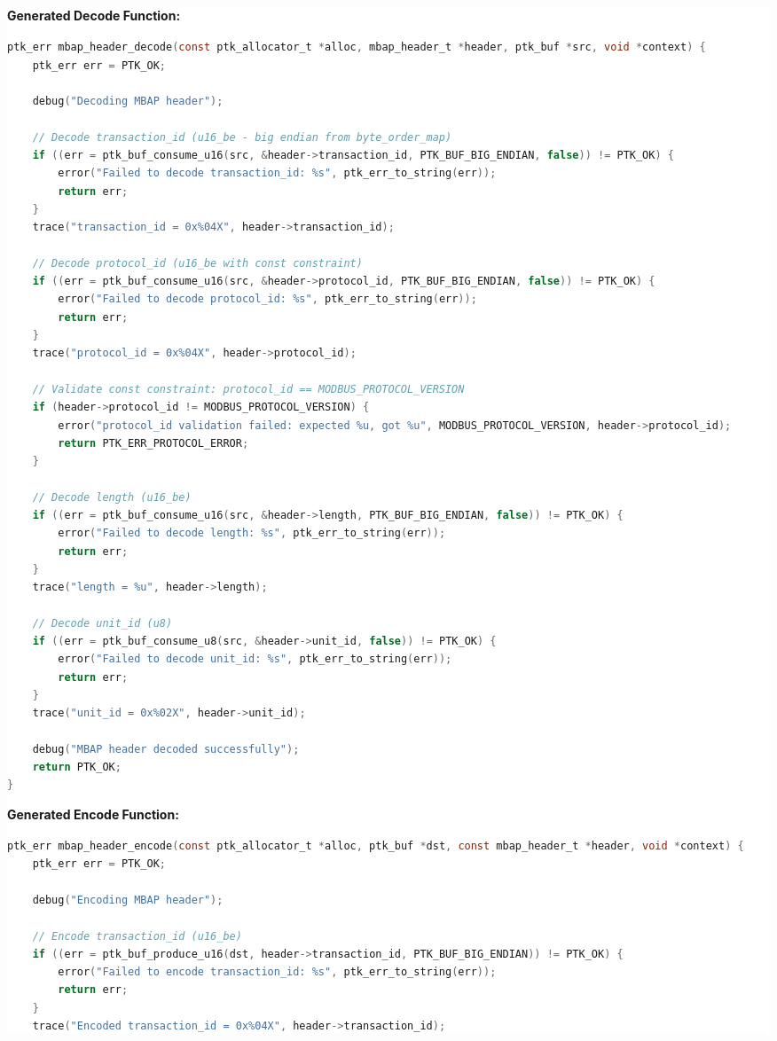 **Generated Decode Function:**
```c
ptk_err mbap_header_decode(const ptk_allocator_t *alloc, mbap_header_t *header, ptk_buf *src, void *context) {
    ptk_err err = PTK_OK;

    debug("Decoding MBAP header");

    // Decode transaction_id (u16_be - big endian from byte_order_map)
    if ((err = ptk_buf_consume_u16(src, &header->transaction_id, PTK_BUF_BIG_ENDIAN, false)) != PTK_OK) {
        error("Failed to decode transaction_id: %s", ptk_err_to_string(err));
        return err;
    }
    trace("transaction_id = 0x%04X", header->transaction_id);

    // Decode protocol_id (u16_be with const constraint)
    if ((err = ptk_buf_consume_u16(src, &header->protocol_id, PTK_BUF_BIG_ENDIAN, false)) != PTK_OK) {
        error("Failed to decode protocol_id: %s", ptk_err_to_string(err));
        return err;
    }
    trace("protocol_id = 0x%04X", header->protocol_id);

    // Validate const constraint: protocol_id == MODBUS_PROTOCOL_VERSION
    if (header->protocol_id != MODBUS_PROTOCOL_VERSION) {
        error("protocol_id validation failed: expected %u, got %u", MODBUS_PROTOCOL_VERSION, header->protocol_id);
        return PTK_ERR_PROTOCOL_ERROR;
    }

    // Decode length (u16_be)
    if ((err = ptk_buf_consume_u16(src, &header->length, PTK_BUF_BIG_ENDIAN, false)) != PTK_OK) {
        error("Failed to decode length: %s", ptk_err_to_string(err));
        return err;
    }
    trace("length = %u", header->length);

    // Decode unit_id (u8)
    if ((err = ptk_buf_consume_u8(src, &header->unit_id, false)) != PTK_OK) {
        error("Failed to decode unit_id: %s", ptk_err_to_string(err));
        return err;
    }
    trace("unit_id = 0x%02X", header->unit_id);

    debug("MBAP header decoded successfully");
    return PTK_OK;
}
```

**Generated Encode Function:**
```c
ptk_err mbap_header_encode(const ptk_allocator_t *alloc, ptk_buf *dst, const mbap_header_t *header, void *context) {
    ptk_err err = PTK_OK;

    debug("Encoding MBAP header");

    // Encode transaction_id (u16_be)
    if ((err = ptk_buf_produce_u16(dst, header->transaction_id, PTK_BUF_BIG_ENDIAN)) != PTK_OK) {
        error("Failed to encode transaction_id: %s", ptk_err_to_string(err));
        return err;
    }
    trace("Encoded transaction_id = 0x%04X", header->transaction_id);

```